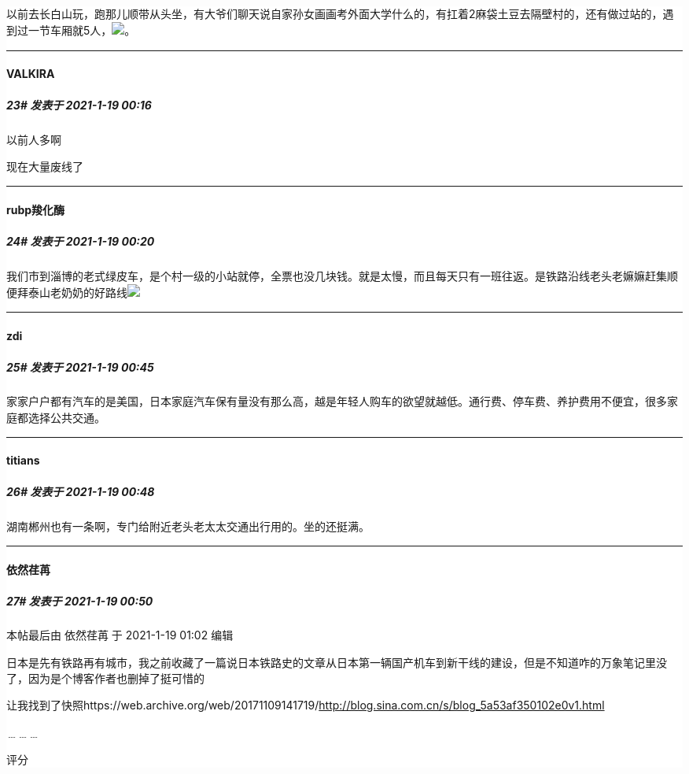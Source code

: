 以前去长白山玩，跑那儿顺带从头坐，有大爷们聊天说自家孙女画画考外面大学什么的，有扛着2麻袋土豆去隔壁村的，还有做过站的，遇到过一节车厢就5人，<img src="https://static.saraba1st.com/image/smiley/face2017/034.png" referrerpolicy="no-referrer">。


-----

####  VALKIRA  
##### 23#       发表于 2021-1-19 00:16


以前人多啊

现在大量废线了


-----

####  rubp羧化酶  
##### 24#       发表于 2021-1-19 00:20


我们市到淄博的老式绿皮车，是个村一级的小站就停，全票也没几块钱。就是太慢，而且每天只有一班往返。是铁路沿线老头老嫲嫲赶集顺便拜泰山老奶奶的好路线<img src="https://static.saraba1st.com/image/smiley/face2017/031.png" referrerpolicy="no-referrer">


-----

####  zdi  
##### 25#       发表于 2021-1-19 00:45


家家户户都有汽车的是美国，日本家庭汽车保有量没有那么高，越是年轻人购车的欲望就越低。通行费、停车费、养护费用不便宜，很多家庭都选择公共交通。


-----

####  titians  
##### 26#       发表于 2021-1-19 00:48


湖南郴州也有一条啊，专门给附近老头老太太交通出行用的。坐的还挺满。


-----

####  依然荏苒  
##### 27#       发表于 2021-1-19 00:50


 本帖最后由 依然荏苒 于 2021-1-19 01:02 编辑 

日本是先有铁路再有城市，我之前收藏了一篇说日本铁路史的文章从日本第一辆国产机车到新干线的建设，但是不知道咋的万象笔记里没了，因为是个博客作者也删掉了挺可惜的

让我找到了快照https://web.archive.org/web/20171109141719/http://blog.sina.com.cn/s/blog_5a53af350102e0v1.html


﹍﹍﹍

评分

